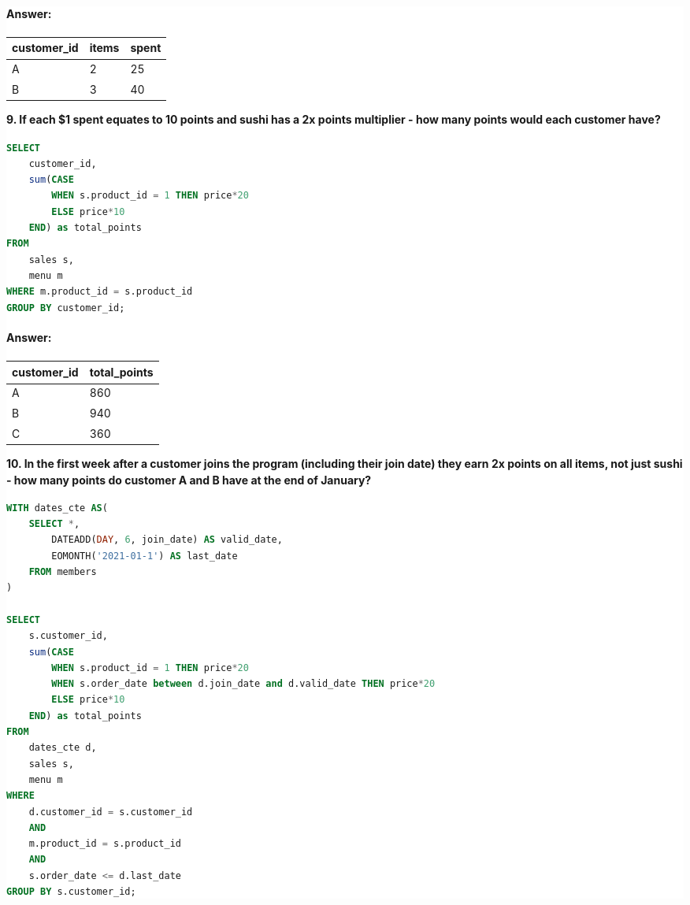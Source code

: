 #### Answer:
| customer_id | items | spent |
|-------------|-------|-------|
| A           | 2     | 25    |
| B           | 3     | 40    |


**9. If each $1 spent equates to 10 points and sushi has a 2x points multiplier - how many points would each customer have?**
```sql
SELECT
	customer_id,
	sum(CASE
		WHEN s.product_id = 1 THEN price*20
		ELSE price*10 
	END) as total_points
FROM
	sales s,
	menu m
WHERE m.product_id = s.product_id
GROUP BY customer_id;
```

#### Answer:
| customer_id | total_points |
|-------------|--------------|
| A           | 860          |
| B           | 940          |
| C           | 360          |


**10. In the first week after a customer joins the program (including their join date) they earn 2x points on all items, not just sushi - how many points do customer A and B have at the end of January?**
```sql
WITH dates_cte AS(
	SELECT *, 
		DATEADD(DAY, 6, join_date) AS valid_date, 
		EOMONTH('2021-01-1') AS last_date
	FROM members
)

SELECT
	s.customer_id,
	sum(CASE
		WHEN s.product_id = 1 THEN price*20
		WHEN s.order_date between d.join_date and d.valid_date THEN price*20
		ELSE price*10 
	END) as total_points
FROM
	dates_cte d,
	sales s,
	menu m
WHERE
	d.customer_id = s.customer_id
	AND
	m.product_id = s.product_id
	AND
	s.order_date <= d.last_date
GROUP BY s.customer_id;
```
